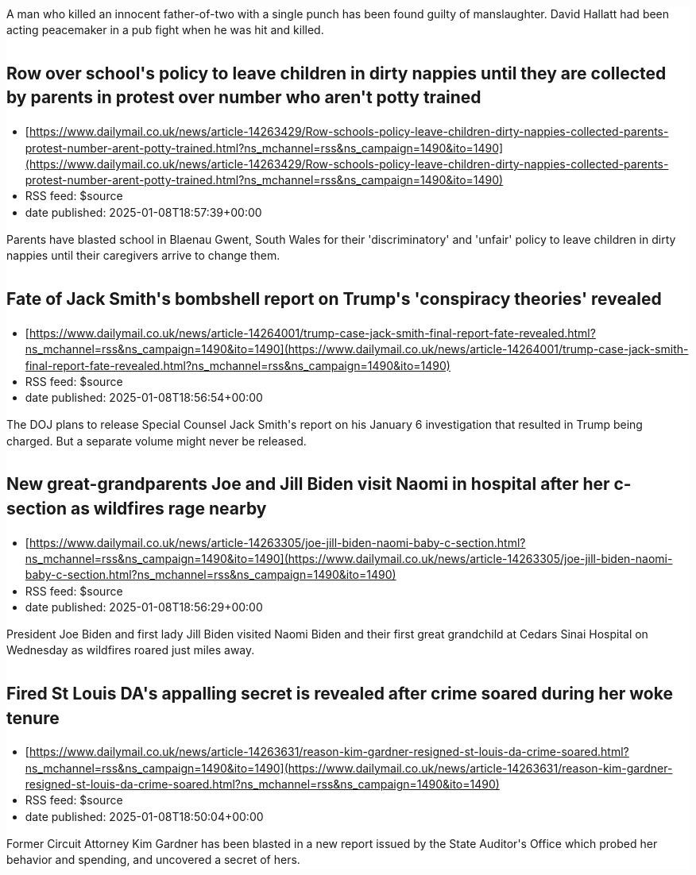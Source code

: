 A man who killed an innocent father-of-two with a single punch has been found guilty of manslaughter. David Hallatt had been acting peacemaker in a pub fight when he was hit and killed.

## Row over school's policy to leave children in dirty nappies until they are collected by parents in protest over number who aren't potty trained
 - [https://www.dailymail.co.uk/news/article-14263429/Row-schools-policy-leave-children-dirty-nappies-collected-parents-protest-number-arent-potty-trained.html?ns_mchannel=rss&ns_campaign=1490&ito=1490](https://www.dailymail.co.uk/news/article-14263429/Row-schools-policy-leave-children-dirty-nappies-collected-parents-protest-number-arent-potty-trained.html?ns_mchannel=rss&ns_campaign=1490&ito=1490)
 - RSS feed: $source
 - date published: 2025-01-08T18:57:39+00:00

Parents have blasted school in Blaenau Gwent, South Wales for their 'discriminatory' and 'unfair' policy to leave children in dirty nappies until their caregivers arrive to change them.

## Fate of Jack Smith's bombshell report on Trump's 'conspiracy theories' revealed
 - [https://www.dailymail.co.uk/news/article-14264001/trump-case-jack-smith-final-report-fate-revealed.html?ns_mchannel=rss&ns_campaign=1490&ito=1490](https://www.dailymail.co.uk/news/article-14264001/trump-case-jack-smith-final-report-fate-revealed.html?ns_mchannel=rss&ns_campaign=1490&ito=1490)
 - RSS feed: $source
 - date published: 2025-01-08T18:56:54+00:00

The DOJ plans to release Special Counsel Jack Smith's report on his January 6 investigation that resulted in Trump being charged. But a separate volume might never be released.

## New great-grandparents Joe and Jill Biden visit Naomi in hospital after her c-section as wildfires rage nearby
 - [https://www.dailymail.co.uk/news/article-14263305/joe-jill-biden-naomi-baby-c-section.html?ns_mchannel=rss&ns_campaign=1490&ito=1490](https://www.dailymail.co.uk/news/article-14263305/joe-jill-biden-naomi-baby-c-section.html?ns_mchannel=rss&ns_campaign=1490&ito=1490)
 - RSS feed: $source
 - date published: 2025-01-08T18:56:29+00:00

President Joe Biden and first lady Jill Biden visited Naomi Biden and their first great grandchild at Cedars Sinai Hospital on Wednesday as wildfires roared just miles away.

## Fired St Louis DA's appalling secret is revealed after crime soared during her woke tenure
 - [https://www.dailymail.co.uk/news/article-14263631/reason-kim-gardner-resigned-st-louis-da-crime-soared.html?ns_mchannel=rss&ns_campaign=1490&ito=1490](https://www.dailymail.co.uk/news/article-14263631/reason-kim-gardner-resigned-st-louis-da-crime-soared.html?ns_mchannel=rss&ns_campaign=1490&ito=1490)
 - RSS feed: $source
 - date published: 2025-01-08T18:50:04+00:00

Former Circuit Attorney Kim Gardner has been blasted in a new report issued by the State Auditor's Office which probed her behavior and spending, and uncovered a secret of hers.
